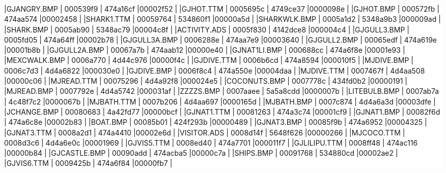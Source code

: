 |GJANGRY.BMP   |	000539f9   |	474a16cf    |00002f52  |
|GJHOT.TTM     |	0005695c   |	4749ce37    |0000098e  |
|GJHOT.BMP     |	000572fb   |	474aa574    |00002458  |
|SHARK1.TTM    |	00059764   |	534860f1    |00000a5d  |
|SHARKWLK.BMP  |	0005a1d2   |	5348a9b3    |000009ad  |
|SHARK.BMP     |	0005ab90   |	5348ac79    |00004c8f  |
|ACTIVITY.ADS  |	0005f830   |	4142dce8    |000004c4  |
|GJGULL3.BMP   |	0005fd05   |	474a64ff    |00002b78  |
|GJGULL3A.BMP  |	0006288e   |	474aa7e9    |00003640  |
|GJGULL2.BMP   |	00065edf   |	474a619e    |00001b8b  |
|GJGULL2A.BMP  |	00067a7b   |	474aab12    |00000e40  |
|GJNAT1LI.BMP  |	000688cc   |	474a6f8e    |00001e93  |
|MEXCWALK.BMP  |	0006a770   |	4d44c976    |00000f4c  |
|GJDIVE.TTM    |	0006b6cd   |	474a8594    |000010f5  |
|MJDIVE.BMP    |	0006c7d3   |	4d4a6822    |000030e0  |
|GJDIVE.BMP    |	0006f8c4   |	474a550e    |00004daa  |
|MJDIVE.TTM    |	0007467f   |	4d4aa508    |00000c06  |
|MJREAD.TTM    |	00075296   |	4d4a92f8    |000024e5  |
|COCONUTS.BMP  |	0007778c   |	434fd0b2    |00000191  |
|MJREAD.BMP    |	0007792e   |	4d4a5742    |000031af  |
|ZZZZS.BMP     |	0007aaee   |	5a5a8cdd    |0000007b  |
|LITEBULB.BMP  |	0007ab7a   |	4c48f7c2    |0000067b  |
|MJBATH.TTM    |	0007b206   |	4d4aa697    |0000165d  |
|MJBATH.BMP    |	0007c874   |	4d4a6a3d    |00003dfe  |
|JCHANGE.BMP   |	00080683   |	4a42fd77    |00000bcf  |
|GJNAT1.TTM    |	00081263   |	474a3c74    |00001cf9  |
|GJNAT1.BMP    |	00082f6d   |	474a6c8e    |00002b83  |
|BOAT.BMP      |	00085b01   |	424f293b    |00000489  |
|GJNAT3.BMP    |	00085f9b   |	474a6952    |00004325  |
|GJNAT3.TTM    |	0008a2d1   |	474a4410    |00002e6d  |
|VISITOR.ADS   |	0008d14f   |	5648f626    |00000266  |
|MJCOCO.TTM    |	0008d3c6   |	4d4a6e0c    |00001969  |
|GJVIS5.TTM    |	0008ed40   |	474a7701    |000011f7  |
|GJLILIPU.TTM  |	0008ff48   |	474ac116    |00000b84  |
|GJCASTLE.BMP  |	00090add   |	474acba5    |00000c7a  |
|SHIPS.BMP     |	00091768   |	534880cd    |00002ae2  |
|GJVIS6.TTM    |	0009425b   |	474a6f84    |00000fb7  |